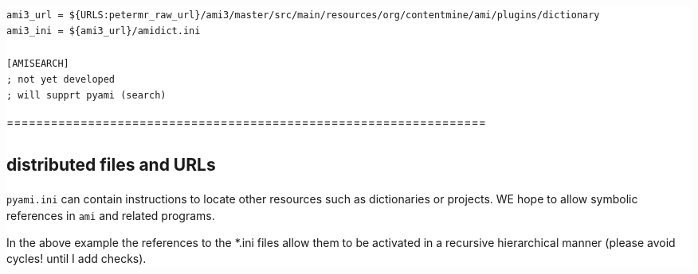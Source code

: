 ````
ami3_url = ${URLS:petermr_raw_url}/ami3/master/src/main/resources/org/contentmine/ami/plugins/dictionary
ami3_ini = ${ami3_url}/amidict.ini

[AMISEARCH]
; not yet developed
; will supprt pyami (search)
````
=================================================================

## distributed files and URLs
`pyami.ini` can contain instructions to locate other resources such as dictionaries or projects. WE hope to allow symbolic references in `ami` and related programs.

In the above example the references to the *.ini files allow them to be activated in a recursive hierarchical manner (please avoid cycles! until I add checks). 


 


